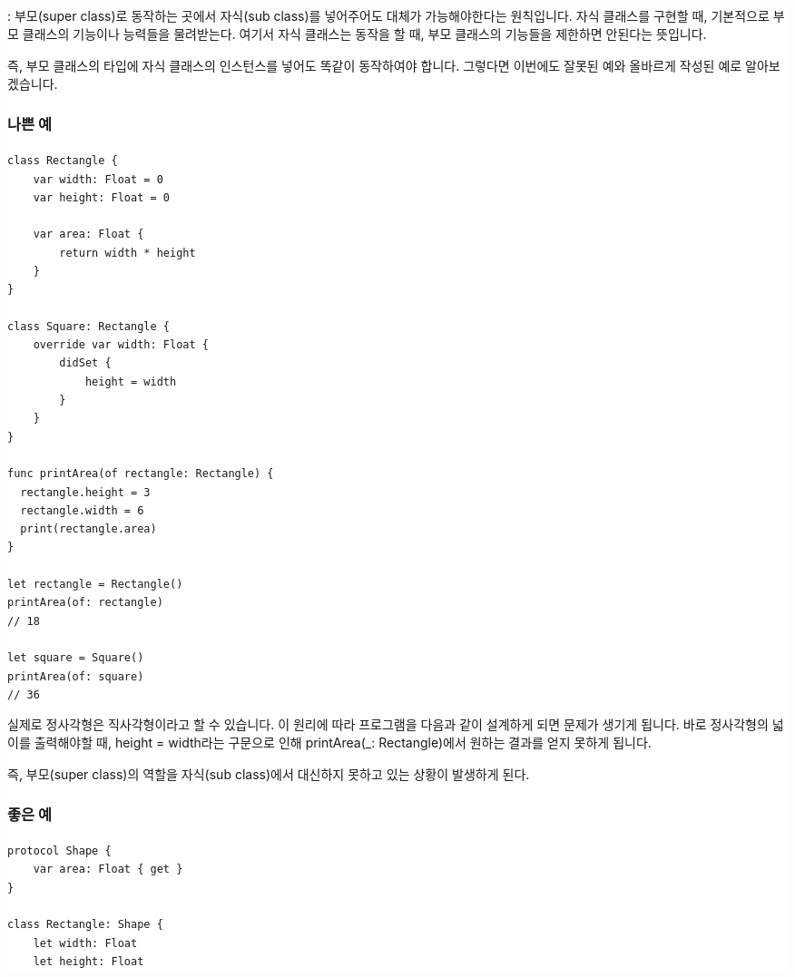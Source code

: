 : 부모(super class)로 동작하는 곳에서 자식(sub class)를 넣어주어도 대체가 가능해야한다는 원칙입니다.
자식 클래스를 구현할 때, 기본적으로 부모 클래스의 기능이나 능력들을 물려받는다. 여기서 자식 클래스는 동작을 할 때, 부모 클래스의 기능들을 제한하면 안된다는 뜻입니다.
 
즉, 부모 클래스의 타입에 자식 클래스의 인스턴스를 넣어도 똑같이 동작하여야 합니다.
그렇다면 이번에도 잘못된 예와 올바르게 작성된 예로 알아보겠습니다.
 
### 나쁜 예


    class Rectangle {
        var width: Float = 0
        var height: Float = 0

        var area: Float {
            return width * height
        }
    }

    class Square: Rectangle {
        override var width: Float {
            didSet {
                height = width
            }
        }
    }

    func printArea(of rectangle: Rectangle) {
      rectangle.height = 3
      rectangle.width = 6
      print(rectangle.area)
    }

    let rectangle = Rectangle()
    printArea(of: rectangle)
    // 18

    let square = Square()
    printArea(of: square)
    // 36
    
    
실제로 정사각형은 직사각형이라고 할 수 있습니다. 이 원리에 따라 프로그램을 다음과 같이 설계하게 되면 문제가 생기게 됩니다. 바로 정사각형의 넓이를 출력해야할 때, height = width라는 구문으로 인해 printArea(_: Rectangle)에서 원하는 결과를 얻지 못하게 됩니다.
 
즉, 부모(super class)의 역할을 자식(sub class)에서 대신하지 못하고 있는 상황이 발생하게 된다.
 
### 좋은 예


    protocol Shape {
        var area: Float { get }
    }

    class Rectangle: Shape {
        let width: Float
        let height: Float
